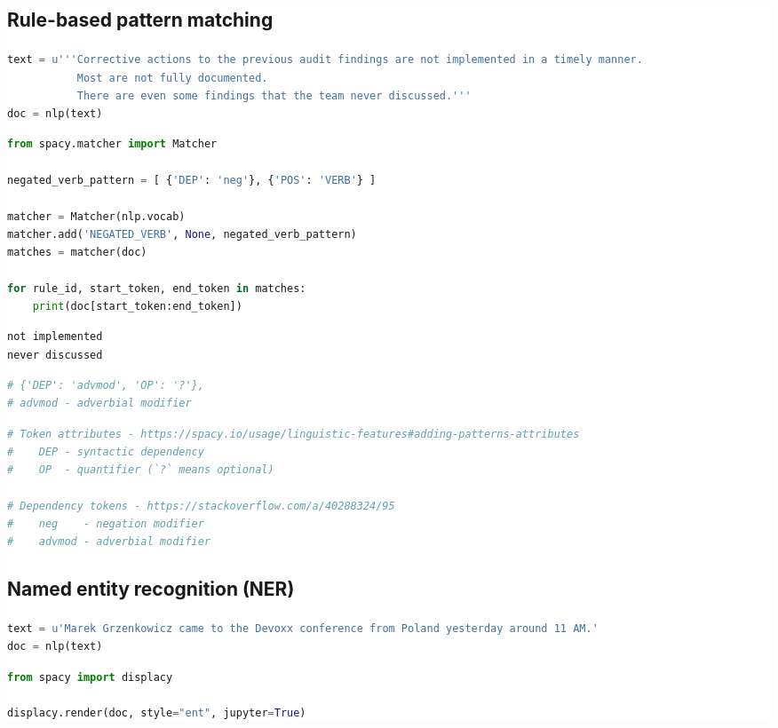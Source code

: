 
## Rule-based pattern matching


```python
text = u'''Corrective actions to the previous audit findings are not implemented in a timely manner.
           Most are not fully documented.
           There are even some findings that the team never discussed.'''
doc = nlp(text)
```


```python
from spacy.matcher import Matcher

negated_verb_pattern = [ {'DEP': 'neg'}, {'POS': 'VERB'} ]

matcher = Matcher(nlp.vocab)
matcher.add('NEGATED_VERB', None, negated_verb_pattern)
matches = matcher(doc)

for rule_id, start_token, end_token in matches:
    print(doc[start_token:end_token])
```

    not implemented
    never discussed



```python
# {'DEP': 'advmod', 'OP': '?'}, 
# advmod - adverbial modifier
```


```python
# Token attributes - https://spacy.io/usage/linguistic-features#adding-patterns-attributes
#    DEP - syntactic dependency
#    OP  - quantifier (`?` means optional)

# Dependency tokens - https://stackoverflow.com/a/40288324/95
#    neg    - negation modifier
#    advmod - adverbial modifier
```

## Named entity recognition (NER)


```python
text = u'Marek Grzenkowicz came to the Devoxx conference from Poland yesterday around 11 AM.'
doc = nlp(text)
```


```python
from spacy import displacy

displacy.render(doc, style="ent", jupyter=True)
```
